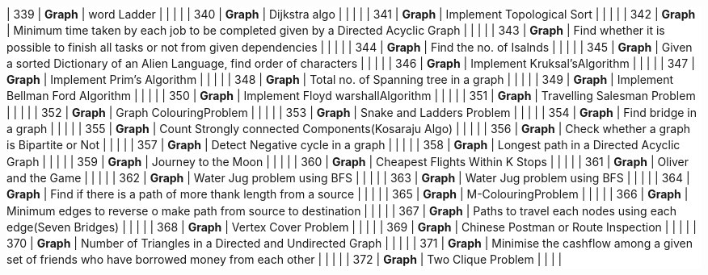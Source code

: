 | 339 | **Graph**               | word Ladder                                                                                          |                 |           |     |
| 340 | **Graph**               | Dijkstra algo                                                                                        |                 |           |     |
| 341 | **Graph**               | Implement Topological Sort                                                                           |                 |           |     |
| 342 | **Graph**               | Minimum time taken by each job to be completed given by a Directed Acyclic Graph                     |                 |           |     |
| 343 | **Graph**               | Find whether it is possible to finish all tasks or not from given dependencies                       |                 |           |     |
| 344 | **Graph**               | Find the no. of Isalnds                                                                              |                 |           |     |
| 345 | **Graph**               | Given a sorted Dictionary of an Alien Language, find order of characters                             |                 |           |     |
| 346 | **Graph**               | Implement Kruksal’sAlgorithm                                                                         |                 |           |     |
| 347 | **Graph**               | Implement Prim’s Algorithm                                                                           |                 |           |     |
| 348 | **Graph**               | Total no. of Spanning tree in a graph                                                                |                 |           |     |
| 349 | **Graph**               | Implement Bellman Ford Algorithm                                                                     |                 |           |     |
| 350 | **Graph**               | Implement Floyd warshallAlgorithm                                                                    |                 |           |     |
| 351 | **Graph**               | Travelling Salesman Problem                                                                          |                 |           |     |
| 352 | **Graph**               | Graph ColouringProblem                                                                               |                 |           |     |
| 353 | **Graph**               | Snake and Ladders Problem                                                                            |                 |           |     |
| 354 | **Graph**               | Find bridge in a graph                                                                               |                 |           |     |
| 355 | **Graph**               | Count Strongly connected Components(Kosaraju Algo)                                                   |                 |           |     |
| 356 | **Graph**               | Check whether a graph is Bipartite or Not                                                            |                 |           |     |
| 357 | **Graph**               | Detect Negative cycle in a graph                                                                     |                 |           |     |
| 358 | **Graph**               | Longest path in a Directed Acyclic Graph                                                             |                 |           |     |
| 359 | **Graph**               | Journey to the Moon                                                                                  |                 |           |     |
| 360 | **Graph**               | Cheapest Flights Within K Stops                                                                      |                 |           |     |
| 361 | **Graph**               | Oliver and the Game                                                                                  |                 |           |     |
| 362 | **Graph**               | Water Jug problem using BFS                                                                          |                 |           |     |
| 363 | **Graph**               | Water Jug problem using BFS                                                                          |                 |           |     |
| 364 | **Graph**               | Find if there is a path of more thank length from a source                                           |                 |           |     |
| 365 | **Graph**               | M-ColouringProblem                                                                                   |                 |           |     |
| 366 | **Graph**               | Minimum edges to reverse o make path from source to destination                                      |                 |           |     |
| 367 | **Graph**               | Paths to travel each nodes using each edge(Seven Bridges)                                            |                 |           |     |
| 368 | **Graph**               | Vertex Cover Problem                                                                                 |                 |           |     |
| 369 | **Graph**               | Chinese Postman or Route Inspection                                                                  |                 |           |     |
| 370 | **Graph**               | Number of Triangles in a Directed and Undirected Graph                                               |                 |           |     |
| 371 | **Graph**               | Minimise the cashflow among a given set of friends who have borrowed money from each other           |                 |           |     |
| 372 | **Graph**               | Two Clique Problem                                                                                   |                 |           |     |